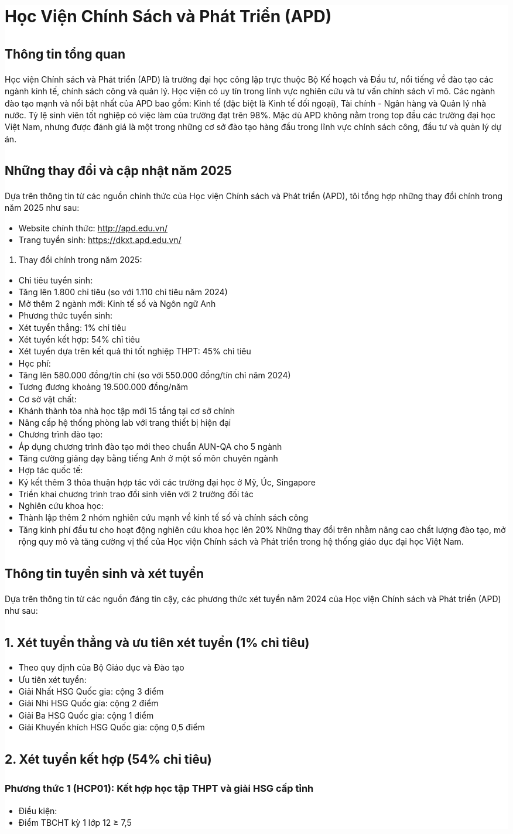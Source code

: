 # Học Viện Chính Sách và Phát Triển (APD)

## Thông tin tổng quan
Học viện Chính sách và Phát triển (APD) là trường đại học công lập trực thuộc Bộ Kế hoạch và Đầu tư, nổi tiếng về đào tạo các ngành kinh tế, chính sách công và quản lý. Học viện có uy tín trong lĩnh vực nghiên cứu và tư vấn chính sách vĩ mô. Các ngành đào tạo mạnh và nổi bật nhất của APD bao gồm: Kinh tế (đặc biệt là Kinh tế đối ngoại), Tài chính - Ngân hàng và Quản lý nhà nước. Tỷ lệ sinh viên tốt nghiệp có việc làm của trường đạt trên 98%. Mặc dù APD không nằm trong top đầu các trường đại học Việt Nam, nhưng được đánh giá là một trong những cơ sở đào tạo hàng đầu trong lĩnh vực chính sách công, đầu tư và quản lý dự án.

## Những thay đổi và cập nhật năm 2025
Dựa trên thông tin từ các nguồn chính thức của Học viện Chính sách và Phát triển (APD), tôi tổng hợp những thay đổi chính trong năm 2025 như sau:
- Website chính thức: http://apd.edu.vn/
- Trang tuyển sinh: https://dkxt.apd.edu.vn/
1. Thay đổi chính trong năm 2025:
- Chỉ tiêu tuyển sinh: 
 - Tăng lên 1.800 chỉ tiêu (so với 1.110 chỉ tiêu năm 2024)
 - Mở thêm 2 ngành mới: Kinh tế số và Ngôn ngữ Anh
- Phương thức tuyển sinh:
 - Xét tuyển thẳng: 1% chỉ tiêu
 - Xét tuyển kết hợp: 54% chỉ tiêu 
 - Xét tuyển dựa trên kết quả thi tốt nghiệp THPT: 45% chỉ tiêu
- Học phí:
 - Tăng lên 580.000 đồng/tín chỉ (so với 550.000 đồng/tín chỉ năm 2024)
 - Tương đương khoảng 19.500.000 đồng/năm
- Cơ sở vật chất:
 - Khánh thành tòa nhà học tập mới 15 tầng tại cơ sở chính
 - Nâng cấp hệ thống phòng lab với trang thiết bị hiện đại
- Chương trình đào tạo:
 - Áp dụng chương trình đào tạo mới theo chuẩn AUN-QA cho 5 ngành
 - Tăng cường giảng dạy bằng tiếng Anh ở một số môn chuyên ngành
- Hợp tác quốc tế:
 - Ký kết thêm 3 thỏa thuận hợp tác với các trường đại học ở Mỹ, Úc, Singapore
 - Triển khai chương trình trao đổi sinh viên với 2 trường đối tác
- Nghiên cứu khoa học:
 - Thành lập thêm 2 nhóm nghiên cứu mạnh về kinh tế số và chính sách công
 - Tăng kinh phí đầu tư cho hoạt động nghiên cứu khoa học lên 20%
Những thay đổi trên nhằm nâng cao chất lượng đào tạo, mở rộng quy mô và tăng cường vị thế của Học viện Chính sách và Phát triển trong hệ thống giáo dục đại học Việt Nam.

## Thông tin tuyển sinh và xét tuyển
Dựa trên thông tin từ các nguồn đáng tin cậy, các phương thức xét tuyển năm 2024 của Học viện Chính sách và Phát triển (APD) như sau:
## 1. Xét tuyển thẳng và ưu tiên xét tuyển (1% chỉ tiêu)
- Theo quy định của Bộ Giáo dục và Đào tạo
- Ưu tiên xét tuyển:
 - Giải Nhất HSG Quốc gia: cộng 3 điểm 
 - Giải Nhì HSG Quốc gia: cộng 2 điểm
 - Giải Ba HSG Quốc gia: cộng 1 điểm
 - Giải Khuyến khích HSG Quốc gia: cộng 0,5 điểm
## 2. Xét tuyển kết hợp (54% chỉ tiêu)
### Phương thức 1 (HCP01): Kết hợp học tập THPT và giải HSG cấp tỉnh
- Điều kiện: 
 - Điểm TBCHT kỳ 1 lớp 12 ≥ 7,5